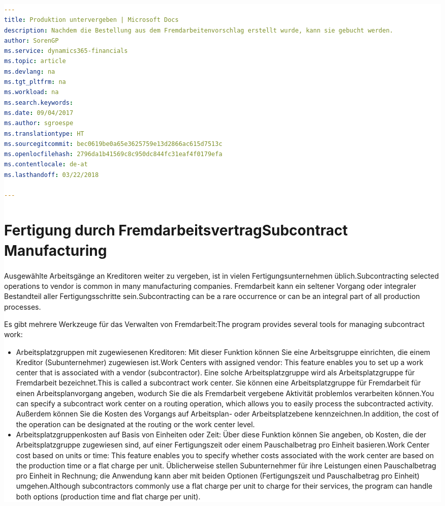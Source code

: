 ```yaml
---
title: Produktion untervergeben | Microsoft Docs
description: Nachdem die Bestellung aus dem Fremdarbeitenvorschlag erstellt wurde, kann sie gebucht werden.
author: SorenGP
ms.service: dynamics365-financials
ms.topic: article
ms.devlang: na
ms.tgt_pltfrm: na
ms.workload: na
ms.search.keywords: 
ms.date: 09/04/2017
ms.author: sgroespe
ms.translationtype: HT
ms.sourcegitcommit: bec0619be0a65e3625759e13d2866ac615d7513c
ms.openlocfilehash: 2796da1b41569c8c950dc844fc31eaf4f0179efa
ms.contentlocale: de-at
ms.lasthandoff: 03/22/2018

---
```

# <a name="subcontract-manufacturing"></a><span data-ttu-id="c51cb-103">Fertigung durch Fremdarbeitsvertrag</span><span class="sxs-lookup"><span data-stu-id="c51cb-103">Subcontract Manufacturing</span></span>
<span data-ttu-id="c51cb-104">Ausgewählte Arbeitsgänge an Kreditoren weiter zu vergeben, ist in vielen Fertigungsunternehmen üblich.</span><span class="sxs-lookup"><span data-stu-id="c51cb-104">Subcontracting selected operations to vendor is common in many manufacturing companies.</span></span> <span data-ttu-id="c51cb-105">Fremdarbeit kann ein seltener Vorgang oder integraler Bestandteil aller Fertigungsschritte sein.</span><span class="sxs-lookup"><span data-stu-id="c51cb-105">Subcontracting can be a rare occurrence or can be an integral part of all production processes.</span></span>

<span data-ttu-id="c51cb-106">Es gibt mehrere Werkzeuge für das Verwalten von Fremdarbeit:</span><span class="sxs-lookup"><span data-stu-id="c51cb-106">The program provides several tools for managing subcontract work:</span></span>  

- <span data-ttu-id="c51cb-107">Arbeitsplatzgruppen mit zugewiesenen Kreditoren: Mit dieser Funktion können Sie eine Arbeitsgruppe einrichten, die einem Kreditor (Subunternehmer) zugewiesen ist.</span><span class="sxs-lookup"><span data-stu-id="c51cb-107">Work Centers with assigned vendor: This feature enables you to set up a work center that is associated with a vendor (subcontractor).</span></span> <span data-ttu-id="c51cb-108">Eine solche Arbeitsplatzgruppe wird als Arbeitsplatzgruppe für Fremdarbeit bezeichnet.</span><span class="sxs-lookup"><span data-stu-id="c51cb-108">This is called a subcontract work center.</span></span> <span data-ttu-id="c51cb-109">Sie können eine Arbeitsplatzgruppe für Fremdarbeit für einen Arbeitsplanvorgang angeben, wodurch Sie die als Fremdarbeit vergebene Aktivität problemlos verarbeiten können.</span><span class="sxs-lookup"><span data-stu-id="c51cb-109">You can specify a subcontract work center on a routing operation, which allows you to easily process the subcontracted activity.</span></span> <span data-ttu-id="c51cb-110">Außerdem können Sie die Kosten des Vorgangs auf Arbeitsplan- oder Arbeitsplatzebene kennzeichnen.</span><span class="sxs-lookup"><span data-stu-id="c51cb-110">In addition, the cost of the operation can be designated at the routing or the work center level.</span></span>  
- <span data-ttu-id="c51cb-111">Arbeitsplatzgruppenkosten auf Basis von Einheiten oder Zeit: Über diese Funktion können Sie angeben, ob Kosten, die der Arbeitsplatzgruppe zugewiesen sind, auf einer Fertigungszeit oder einem Pauschalbetrag pro Einheit basieren.</span><span class="sxs-lookup"><span data-stu-id="c51cb-111">Work Center cost based on units or time: This feature enables you to specify whether costs associated with the work center are based on the production time or a flat charge per unit.</span></span> <span data-ttu-id="c51cb-112">Üblicherweise stellen Subunternehmer für ihre Leistungen einen Pauschalbetrag pro Einheit in Rechnung; die Anwendung kann aber mit beiden Optionen (Fertigungszeit und Pauschalbetrag pro Einheit) umgehen.</span><span class="sxs-lookup"><span data-stu-id="c51cb-112">Although subcontractors commonly use a flat charge per unit to charge for their services, the program can handle both options (production time and flat charge per unit).</span></span>  